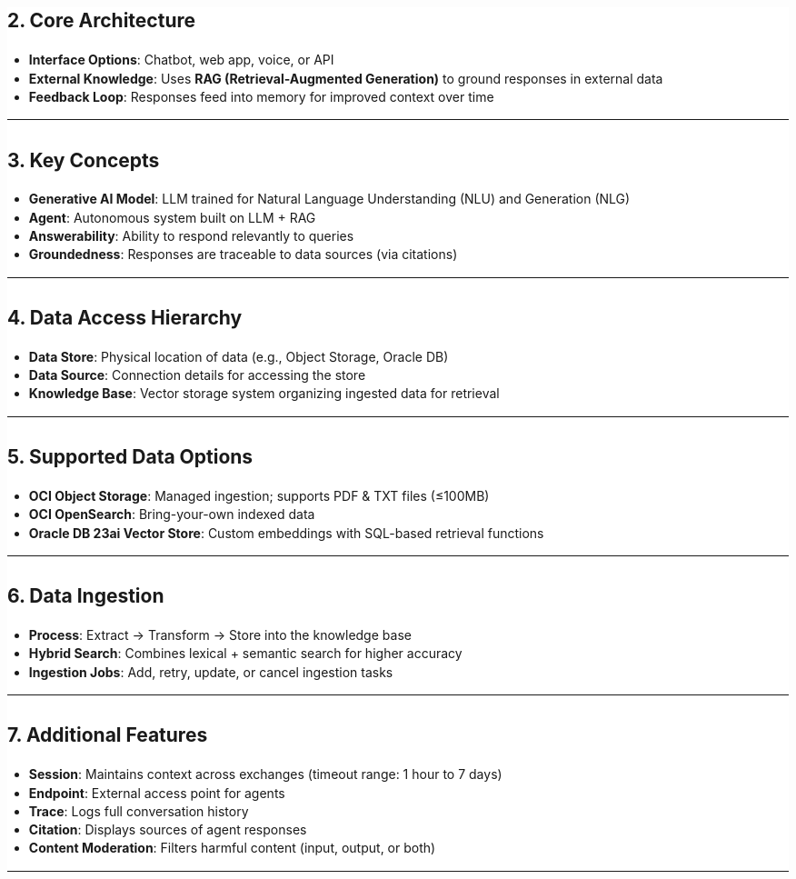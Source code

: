
## **2. Core Architecture**

- **Interface Options**: Chatbot, web app, voice, or API
- **External Knowledge**: Uses **RAG (Retrieval-Augmented Generation)** to ground responses in external data
- **Feedback Loop**: Responses feed into memory for improved context over time

---

## **3. Key Concepts**

- **Generative AI Model**: LLM trained for Natural Language Understanding (NLU) and Generation (NLG)
- **Agent**: Autonomous system built on LLM + RAG
- **Answerability**: Ability to respond relevantly to queries
- **Groundedness**: Responses are traceable to data sources (via citations)

---

## **4. Data Access Hierarchy**

- **Data Store**: Physical location of data (e.g., Object Storage, Oracle DB)
- **Data Source**: Connection details for accessing the store
- **Knowledge Base**: Vector storage system organizing ingested data for retrieval

---

## **5. Supported Data Options**

- **OCI Object Storage**: Managed ingestion; supports PDF & TXT files (≤100MB)
- **OCI OpenSearch**: Bring-your-own indexed data
- **Oracle DB 23ai Vector Store**: Custom embeddings with SQL-based retrieval functions

---

## **6. Data Ingestion**

- **Process**: Extract → Transform → Store into the knowledge base
- **Hybrid Search**: Combines lexical + semantic search for higher accuracy
- **Ingestion Jobs**: Add, retry, update, or cancel ingestion tasks

---

## **7. Additional Features**

- **Session**: Maintains context across exchanges (timeout range: 1 hour to 7 days)
- **Endpoint**: External access point for agents
- **Trace**: Logs full conversation history
- **Citation**: Displays sources of agent responses
- **Content Moderation**: Filters harmful content (input, output, or both)

---